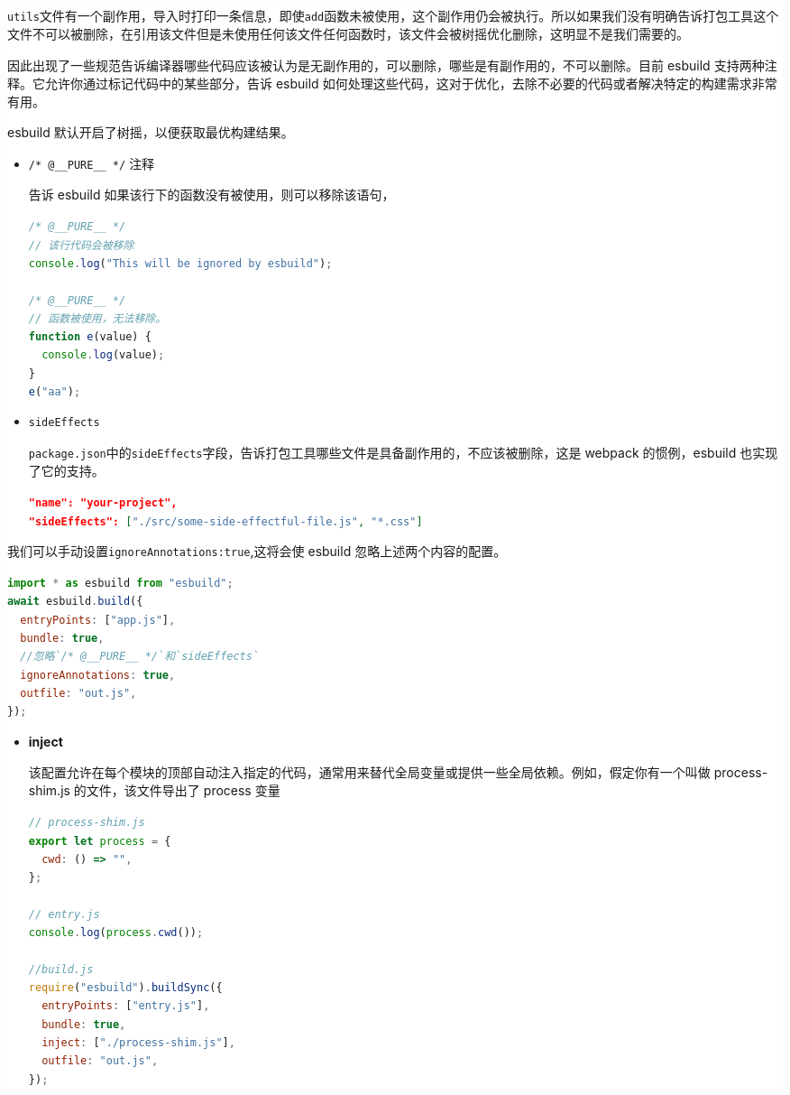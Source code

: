   `utils`文件有一个副作用，导入时打印一条信息，即使`add`函数未被使用，这个副作用仍会被执行。所以如果我们没有明确告诉打包工具这个文件不可以被删除，在引用该文件但是未使用任何该文件任何函数时，该文件会被树摇优化删除，这明显不是我们需要的。

  因此出现了一些规范告诉编译器哪些代码应该被认为是无副作用的，可以删除，哪些是有副作用的，不可以删除。目前 esbuild 支持两种注释。它允许你通过标记代码中的某些部分，告诉 esbuild 如何处理这些代码，这对于优化，去除不必要的代码或者解决特定的构建需求非常有用。

  esbuild 默认开启了树摇，以便获取最优构建结果。

  - `/* @__PURE__ */` 注释

    告诉 esbuild 如果该行下的函数没有被使用，则可以移除该语句，

    ```js
    /* @__PURE__ */
    // 该行代码会被移除
    console.log("This will be ignored by esbuild");

    /* @__PURE__ */
    // 函数被使用，无法移除。
    function e(value) {
      console.log(value);
    }
    e("aa");
    ```

  - `sideEffects`

    `package.json`中的`sideEffects`字段，告诉打包工具哪些文件是具备副作用的，不应该被删除，这是 webpack 的惯例，esbuild 也实现了它的支持。

    ```json
    "name": "your-project",
    "sideEffects": ["./src/some-side-effectful-file.js", "*.css"]
    ```

  我们可以手动设置`ignoreAnnotations:true`,这将会使 esbuild 忽略上述两个内容的配置。

  ```js
  import * as esbuild from "esbuild";
  await esbuild.build({
    entryPoints: ["app.js"],
    bundle: true,
    //忽略`/* @__PURE__ */`和`sideEffects`
    ignoreAnnotations: true,
    outfile: "out.js",
  });
  ```

- **inject**

  该配置允许在每个模块的顶部自动注入指定的代码，通常用来替代全局变量或提供一些全局依赖。例如，假定你有一个叫做 process-shim.js 的文件，该文件导出了 process 变量

  ```js
  // process-shim.js
  export let process = {
    cwd: () => "",
  };

  // entry.js
  console.log(process.cwd());

  //build.js
  require("esbuild").buildSync({
    entryPoints: ["entry.js"],
    bundle: true,
    inject: ["./process-shim.js"],
    outfile: "out.js",
  });
  ```
